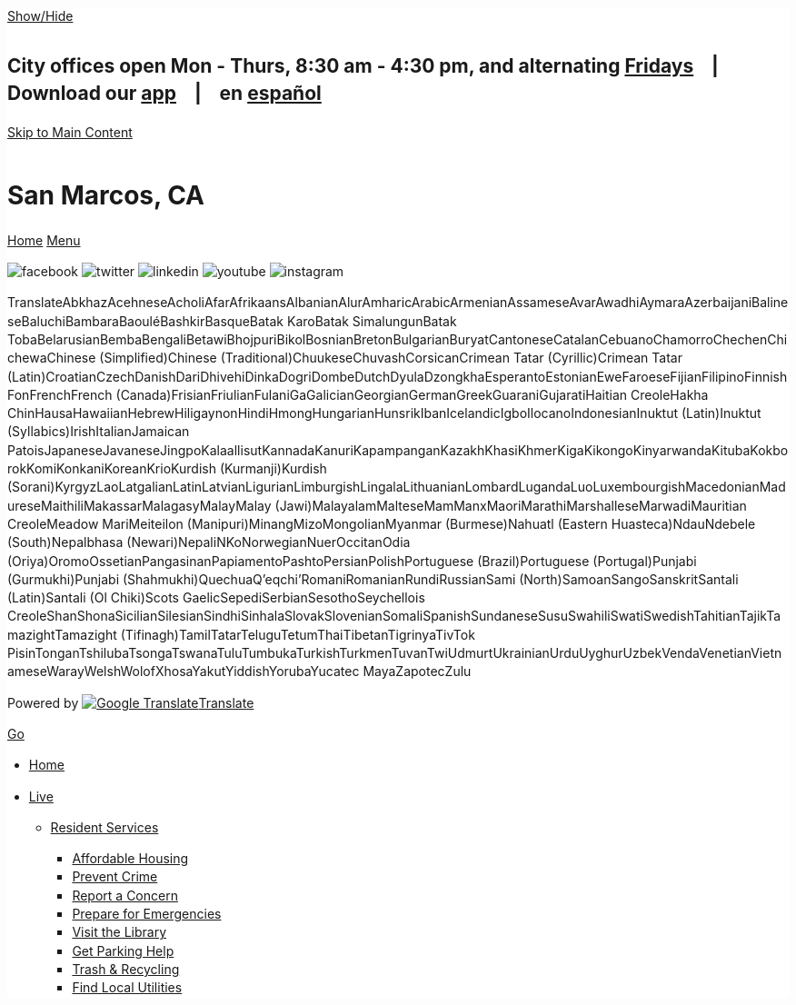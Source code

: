 [Show/Hide](https:void%20%280%29)

## City offices open Mon - Thurs, 8:30 am - 4:30 pm, and alternating [Fridays](https://www.san-marcos.net/about-us/advanced-components/event-calendar)    |    Download our [app](https://www.san-marcos.net/departments/service-requests)    |    en [español](https://www-san--marcos-net.translate.goog/?_x_tr_sl=en&_x_tr_tl=es&_x_tr_hl=en&_x_tr_pto=wapp "en español")

[Skip to Main Content](https://www.san-marcos.net/your-government/city-council/council-members/council-member-ed-musgrove/)

# San Marcos, CA

[Home](https://www.san-marcos.net/home) [Menu](https:void%280%29;)

![facebook](https://www.san-marcos.net/home/showpublishedimage/3177/635894187406830000) ![twitter](https://www.san-marcos.net/home/showpublishedimage/3179/635894187408070000) ![linkedin](https://www.san-marcos.net/home/showpublishedimage/3181/635894187409330000) ![youtube](https://www.san-marcos.net/home/showpublishedimage/3183/635894187410730000) ![instagram](https://www.san-marcos.net/home/showpublishedimage/3185/635894187412130000)

TranslateAbkhazAcehneseAcholiAfarAfrikaansAlbanianAlurAmharicArabicArmenianAssameseAvarAwadhiAymaraAzerbaijaniBalineseBaluchiBambaraBaouléBashkirBasqueBatak KaroBatak SimalungunBatak TobaBelarusianBembaBengaliBetawiBhojpuriBikolBosnianBretonBulgarianBuryatCantoneseCatalanCebuanoChamorroChechenChichewaChinese (Simplified)Chinese (Traditional)ChuukeseChuvashCorsicanCrimean Tatar (Cyrillic)Crimean Tatar (Latin)CroatianCzechDanishDariDhivehiDinkaDogriDombeDutchDyulaDzongkhaEsperantoEstonianEweFaroeseFijianFilipinoFinnishFonFrenchFrench (Canada)FrisianFriulianFulaniGaGalicianGeorgianGermanGreekGuaraniGujaratiHaitian CreoleHakha ChinHausaHawaiianHebrewHiligaynonHindiHmongHungarianHunsrikIbanIcelandicIgboIlocanoIndonesianInuktut (Latin)Inuktut (Syllabics)IrishItalianJamaican PatoisJapaneseJavaneseJingpoKalaallisutKannadaKanuriKapampanganKazakhKhasiKhmerKigaKikongoKinyarwandaKitubaKokborokKomiKonkaniKoreanKrioKurdish (Kurmanji)Kurdish (Sorani)KyrgyzLaoLatgalianLatinLatvianLigurianLimburgishLingalaLithuanianLombardLugandaLuoLuxembourgishMacedonianMadureseMaithiliMakassarMalagasyMalayMalay (Jawi)MalayalamMalteseMamManxMaoriMarathiMarshalleseMarwadiMauritian CreoleMeadow MariMeiteilon (Manipuri)MinangMizoMongolianMyanmar (Burmese)Nahuatl (Eastern Huasteca)NdauNdebele (South)Nepalbhasa (Newari)NepaliNKoNorwegianNuerOccitanOdia (Oriya)OromoOssetianPangasinanPapiamentoPashtoPersianPolishPortuguese (Brazil)Portuguese (Portugal)Punjabi (Gurmukhi)Punjabi (Shahmukhi)QuechuaQʼeqchiʼRomaniRomanianRundiRussianSami (North)SamoanSangoSanskritSantali (Latin)Santali (Ol Chiki)Scots GaelicSepediSerbianSesothoSeychellois CreoleShanShonaSicilianSilesianSindhiSinhalaSlovakSlovenianSomaliSpanishSundaneseSusuSwahiliSwatiSwedishTahitianTajikTamazightTamazight (Tifinagh)TamilTatarTeluguTetumThaiTibetanTigrinyaTivTok PisinTonganTshilubaTsongaTswanaTuluTumbukaTurkishTurkmenTuvanTwiUdmurtUkrainianUrduUyghurUzbekVendaVenetianVietnameseWarayWelshWolofXhosaYakutYiddishYorubaYucatec MayaZapotecZulu

Powered by [![Google Translate](https://www.gstatic.com/images/branding/googlelogo/1x/googlelogo_color_42x16dp.png)Translate](https://translate.google.com)

[Go](https:void%280%29;)

- [Home](https://www.san-marcos.net/home "Click to open Home")
- [Live](https://www.san-marcos.net/live "Discover San Marcos")
  
  - [Resident Services](https://www.san-marcos.net/live/resident-services "Click to open Resident Services")
    
    - [Affordable Housing](https://www.san-marcos.net/live/resident-services/affordable-housing "Click to open Affordable Housing")
    - [Prevent Crime](https://www.san-marcos.net/live/housing-and-neighborhood-programs/crime-prevention "Crime Prevention")
    - [Report a Concern](https://www.san-marcos.net/live/report-a-concern "Click to open Report a Concern")
    - [Prepare for Emergencies](https://www.san-marcos.net/live/emergency-preparedness/emergency-preparedness "Emergency Preparedness")
    - [Visit the Library](https://www.san-marcos.net/live/library "Library")
    - [Get Parking Help](https://www.san-marcos.net/live/parking-info "Parking Info")
    - [Trash &amp; Recycling](https://www.san-marcos.net/live/trash-recycling "Recycling & Trash Services")
    - [Find Local Utilities](https://www.san-marcos.net/live/transportation-utilities "Utilities")